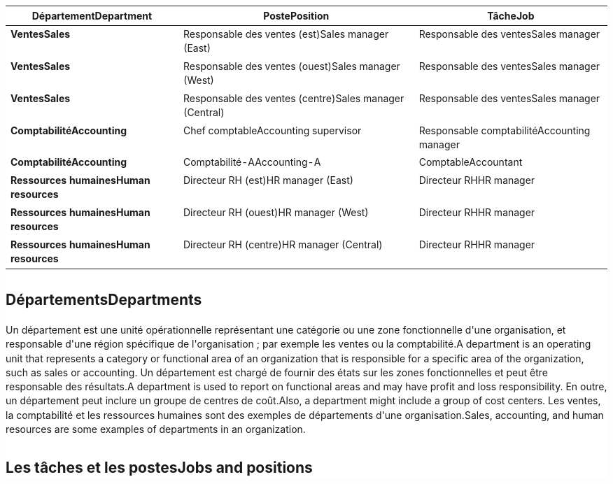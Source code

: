 |<span data-ttu-id="1882e-108">**Département**</span><span class="sxs-lookup"><span data-stu-id="1882e-108">**Department**</span></span>|<span data-ttu-id="1882e-109">**Poste**</span><span class="sxs-lookup"><span data-stu-id="1882e-109">**Position**</span></span>|<span data-ttu-id="1882e-110">**Tâche**</span><span class="sxs-lookup"><span data-stu-id="1882e-110">**Job**</span></span>|
|---|---|---|
|<span data-ttu-id="1882e-111">**Ventes**</span><span class="sxs-lookup"><span data-stu-id="1882e-111">**Sales**</span></span>|<span data-ttu-id="1882e-112">Responsable des ventes (est)</span><span class="sxs-lookup"><span data-stu-id="1882e-112">Sales manager (East)</span></span>|<span data-ttu-id="1882e-113">Responsable des ventes</span><span class="sxs-lookup"><span data-stu-id="1882e-113">Sales manager</span></span>|
|<span data-ttu-id="1882e-114">**Ventes**</span><span class="sxs-lookup"><span data-stu-id="1882e-114">**Sales**</span></span>|<span data-ttu-id="1882e-115">Responsable des ventes (ouest)</span><span class="sxs-lookup"><span data-stu-id="1882e-115">Sales manager (West)</span></span>|<span data-ttu-id="1882e-116">Responsable des ventes</span><span class="sxs-lookup"><span data-stu-id="1882e-116">Sales manager</span></span>|
|<span data-ttu-id="1882e-117">**Ventes**</span><span class="sxs-lookup"><span data-stu-id="1882e-117">**Sales**</span></span>|<span data-ttu-id="1882e-118">Responsable des ventes (centre)</span><span class="sxs-lookup"><span data-stu-id="1882e-118">Sales manager (Central)</span></span>|<span data-ttu-id="1882e-119">Responsable des ventes</span><span class="sxs-lookup"><span data-stu-id="1882e-119">Sales manager</span></span>|
|<span data-ttu-id="1882e-120">**Comptabilité**</span><span class="sxs-lookup"><span data-stu-id="1882e-120">**Accounting**</span></span>|<span data-ttu-id="1882e-121">Chef comptable</span><span class="sxs-lookup"><span data-stu-id="1882e-121">Accounting supervisor</span></span>|<span data-ttu-id="1882e-122">Responsable comptabilité</span><span class="sxs-lookup"><span data-stu-id="1882e-122">Accounting manager</span></span>|
|<span data-ttu-id="1882e-123">**Comptabilité**</span><span class="sxs-lookup"><span data-stu-id="1882e-123">**Accounting**</span></span>|<span data-ttu-id="1882e-124">Comptabilité-A</span><span class="sxs-lookup"><span data-stu-id="1882e-124">Accounting-A</span></span>|<span data-ttu-id="1882e-125">Comptable</span><span class="sxs-lookup"><span data-stu-id="1882e-125">Accountant</span></span>|
|<span data-ttu-id="1882e-126">**Ressources humaines**</span><span class="sxs-lookup"><span data-stu-id="1882e-126">**Human resources**</span></span>|<span data-ttu-id="1882e-127">Directeur RH (est)</span><span class="sxs-lookup"><span data-stu-id="1882e-127">HR manager (East)</span></span>|<span data-ttu-id="1882e-128">Directeur RH</span><span class="sxs-lookup"><span data-stu-id="1882e-128">HR manager</span></span>|
|<span data-ttu-id="1882e-129">**Ressources humaines**</span><span class="sxs-lookup"><span data-stu-id="1882e-129">**Human resources**</span></span>|<span data-ttu-id="1882e-130">Directeur RH (ouest)</span><span class="sxs-lookup"><span data-stu-id="1882e-130">HR manager (West)</span></span>|<span data-ttu-id="1882e-131">Directeur RH</span><span class="sxs-lookup"><span data-stu-id="1882e-131">HR manager</span></span>|
|<span data-ttu-id="1882e-132">**Ressources humaines**</span><span class="sxs-lookup"><span data-stu-id="1882e-132">**Human resources**</span></span>|<span data-ttu-id="1882e-133">Directeur RH (centre)</span><span class="sxs-lookup"><span data-stu-id="1882e-133">HR manager (Central)</span></span>|<span data-ttu-id="1882e-134">Directeur RH</span><span class="sxs-lookup"><span data-stu-id="1882e-134">HR manager</span></span>|


 <a name="departments"></a><span data-ttu-id="1882e-135">Départements</span><span class="sxs-lookup"><span data-stu-id="1882e-135">Departments</span></span>
------------

<span data-ttu-id="1882e-136">Un département est une unité opérationnelle représentant une catégorie ou une zone fonctionnelle d'une organisation, et responsable d'une région spécifique de l'organisation ; par exemple les ventes ou la comptabilité.</span><span class="sxs-lookup"><span data-stu-id="1882e-136">A department is an operating unit that represents a category or functional area of an organization that is responsible for a specific area of the organization, such as sales or accounting.</span></span> <span data-ttu-id="1882e-137">Un département est chargé de fournir des états sur les zones fonctionnelles et peut être responsable des résultats.</span><span class="sxs-lookup"><span data-stu-id="1882e-137">A department is used to report on functional areas and may have profit and loss responsibility.</span></span> <span data-ttu-id="1882e-138">En outre, un département peut inclure un groupe de centres de coût.</span><span class="sxs-lookup"><span data-stu-id="1882e-138">Also, a department might include a group of cost centers.</span></span> <span data-ttu-id="1882e-139">Les ventes, la comptabilité et les ressources humaines sont des exemples de départements d'une organisation.</span><span class="sxs-lookup"><span data-stu-id="1882e-139">Sales, accounting, and human resources are some examples of departments in an organization.</span></span>

## <a name="jobs-and-positions"></a><span data-ttu-id="1882e-140">Les tâches et les postes</span><span class="sxs-lookup"><span data-stu-id="1882e-140">Jobs and positions</span></span>